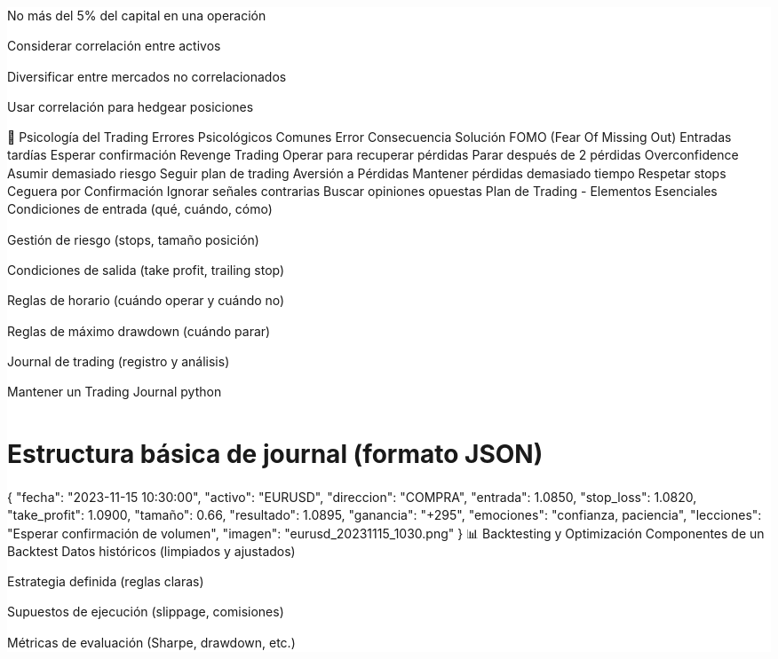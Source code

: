 No más del 5% del capital en una operación

Considerar correlación entre activos

Diversificar entre mercados no correlacionados

Usar correlación para hedgear posiciones

🧠 Psicología del Trading
Errores Psicológicos Comunes
Error	Consecuencia	Solución
FOMO (Fear Of Missing Out)	Entradas tardías	Esperar confirmación
Revenge Trading	Operar para recuperar pérdidas	Parar después de 2 pérdidas
Overconfidence	Asumir demasiado riesgo	Seguir plan de trading
Aversión a Pérdidas	Mantener pérdidas demasiado tiempo	Respetar stops
Ceguera por Confirmación	Ignorar señales contrarias	Buscar opiniones opuestas
Plan de Trading - Elementos Esenciales
Condiciones de entrada (qué, cuándo, cómo)

Gestión de riesgo (stops, tamaño posición)

Condiciones de salida (take profit, trailing stop)

Reglas de horario (cuándo operar y cuándo no)

Reglas de máximo drawdown (cuándo parar)

Journal de trading (registro y análisis)

Mantener un Trading Journal
python
# Estructura básica de journal (formato JSON)
{
  "fecha": "2023-11-15 10:30:00",
  "activo": "EURUSD",
  "direccion": "COMPRA",
  "entrada": 1.0850,
  "stop_loss": 1.0820,
  "take_profit": 1.0900,
  "tamaño": 0.66,
  "resultado": 1.0895,
  "ganancia": "+295",
  "emociones": "confianza, paciencia",
  "lecciones": "Esperar confirmación de volumen",
  "imagen": "eurusd_20231115_1030.png"
}
📊 Backtesting y Optimización
Componentes de un Backtest
Datos históricos (limpiados y ajustados)

Estrategia definida (reglas claras)

Supuestos de ejecución (slippage, comisiones)

Métricas de evaluación (Sharpe, drawdown, etc.)
